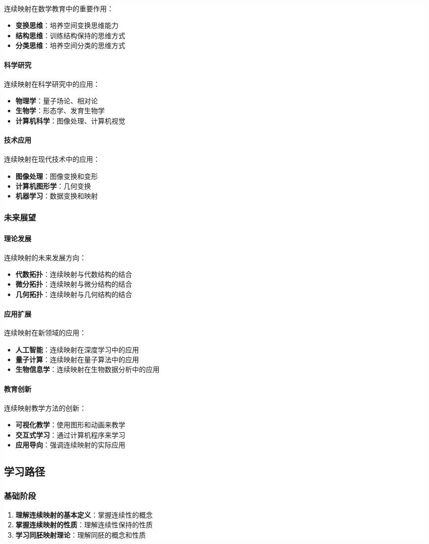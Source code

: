 连续映射在数学教育中的重要作用：

- **变换思维**：培养空间变换思维能力
- **结构思维**：训练结构保持的思维方式
- **分类思维**：培养空间分类的思维方式

#### 科学研究

连续映射在科学研究中的应用：

- **物理学**：量子场论、相对论
- **生物学**：形态学、发育生物学
- **计算机科学**：图像处理、计算机视觉

#### 技术应用

连续映射在现代技术中的应用：

- **图像处理**：图像变换和变形
- **计算机图形学**：几何变换
- **机器学习**：数据变换和映射

### 未来展望

#### 理论发展

连续映射的未来发展方向：

- **代数拓扑**：连续映射与代数结构的结合
- **微分拓扑**：连续映射与微分结构的结合
- **几何拓扑**：连续映射与几何结构的结合

#### 应用扩展

连续映射在新领域的应用：

- **人工智能**：连续映射在深度学习中的应用
- **量子计算**：连续映射在量子算法中的应用
- **生物信息学**：连续映射在生物数据分析中的应用

#### 教育创新

连续映射教学方法的创新：

- **可视化教学**：使用图形和动画来教学
- **交互式学习**：通过计算机程序来学习
- **应用导向**：强调连续映射的实际应用

## 学习路径

### 基础阶段

1. **理解连续映射的基本定义**：掌握连续性的概念
2. **掌握连续映射的性质**：理解连续性保持的性质
3. **学习同胚映射理论**：理解同胚的概念和性质

